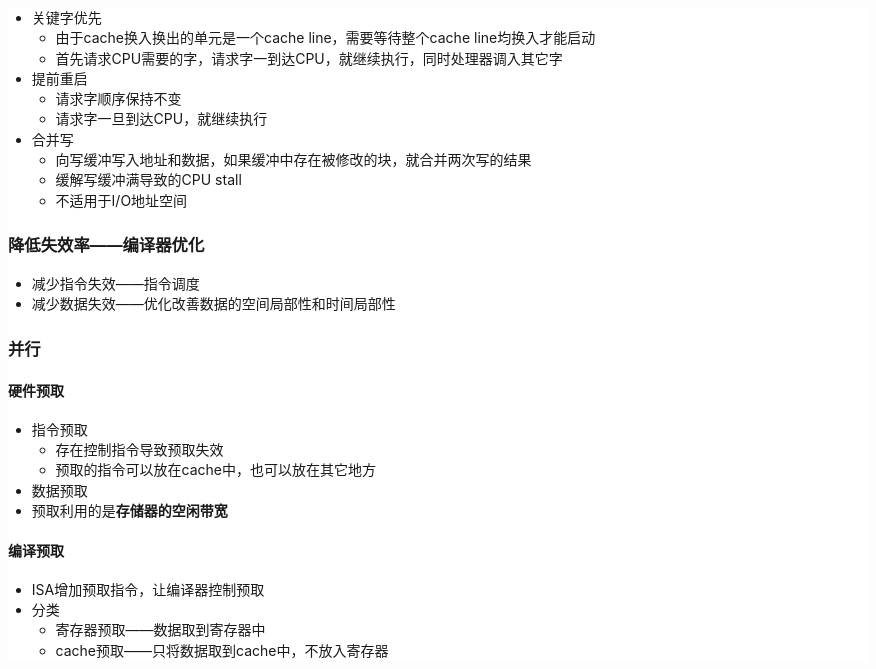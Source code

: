 * 关键字优先
  * 由于cache换入换出的单元是一个cache line，需要等待整个cache line均换入才能启动
  * 首先请求CPU需要的字，请求字一到达CPU，就继续执行，同时处理器调入其它字
* 提前重启
  * 请求字顺序保持不变
  * 请求字一旦到达CPU，就继续执行
* 合并写
  * 向写缓冲写入地址和数据，如果缓冲中存在被修改的块，就合并两次写的结果
  * 缓解写缓冲满导致的CPU stall
  * 不适用于I/O地址空间

### 降低失效率——编译器优化

* 减少指令失效——指令调度
* 减少数据失效——优化改善数据的空间局部性和时间局部性

### 并行

#### 硬件预取

* 指令预取
  * 存在控制指令导致预取失效
  * 预取的指令可以放在cache中，也可以放在其它地方
* 数据预取
* 预取利用的是**存储器的空闲带宽**

#### 编译预取

* ISA增加预取指令，让编译器控制预取
* 分类
  * 寄存器预取——数据取到寄存器中
  * cache预取——只将数据取到cache中，不放入寄存器